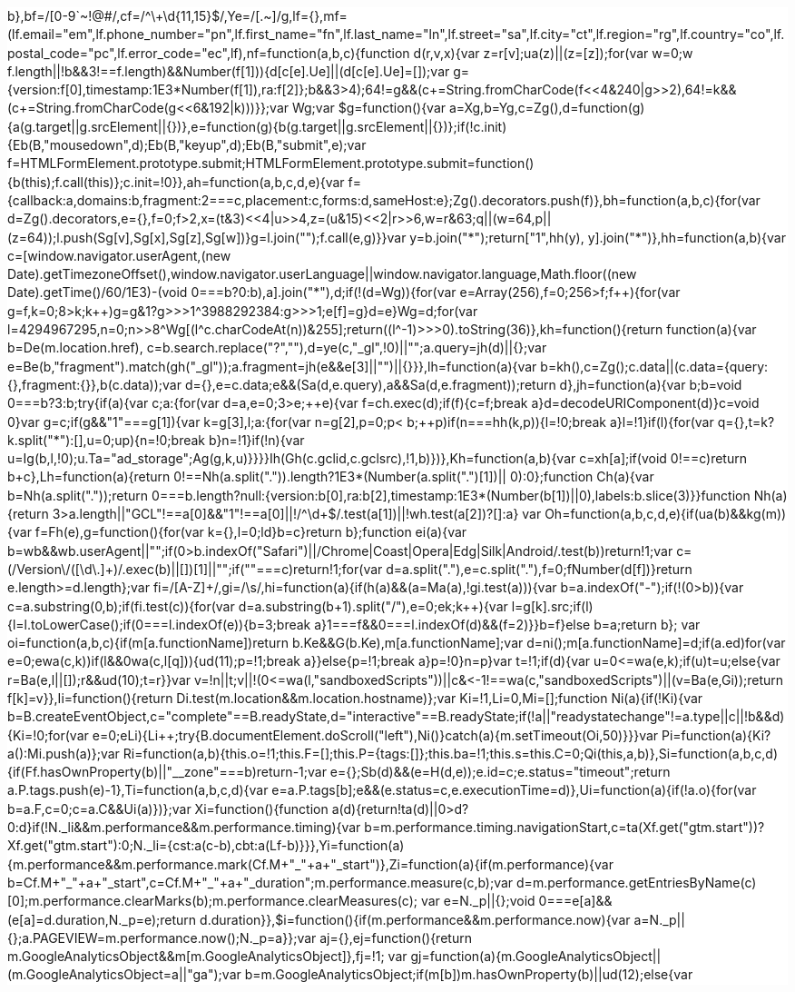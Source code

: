 b},bf=/\[0-9\`~!@\#$%^&\*()\_\\-+=:; &lt;&gt;,.?|/\\\\\[\\\]\]/g,ef=/^\\S+@\\S+\\.\\S+$/,cf=/^\\+\\d{11,15}$/,Ye=/\[.~\]/g,lf={},mf=(lf.email="em",lf.phone\_number="pn",lf.first\_name="fn",lf.last\_name="ln",lf.street="sa",lf.city="ct",lf.region="rg",lf.country="co",lf.postal\_code="pc",lf.error\_code="ec",lf),nf=function(a,b,c){function d(r,v,x){var z=r\[v\];ua(z)||(z=\[z\]);for(var w=0;w f.length||!b&&3!==f.length)&&Number(f\[1\])){d\[c\[e\].Ue\]||(d\[c\[e\].Ue\]=\[\]);var g={version:f\[0\],timestamp:1E3\*Number(f\[1\]),ra:f\[2\]};b&&3&gt;4);64!=g&&(c+=String.fromCharCode(f&lt;&lt;4&240|g&gt;&gt;2),64!=k&&(c+=String.fromCharCode(g&lt;&lt;6&192|k)))}};var Wg;var $g=function(){var a=Xg,b=Yg,c=Zg(),d=function(g){a(g.target||g.srcElement||{})},e=function(g){b(g.target||g.srcElement||{})};if(!c.init){Eb(B,"mousedown",d);Eb(B,"keyup",d);Eb(B,"submit",e);var f=HTMLFormElement.prototype.submit;HTMLFormElement.prototype.submit=function(){b(this);f.call(this)};c.init=!0}},ah=function(a,b,c,d,e){var f={callback:a,domains:b,fragment:2===c,placement:c,forms:d,sameHost:e};Zg().decorators.push(f)},bh=function(a,b,c){for(var d=Zg().decorators,e={},f=0;f&gt;2,x=(t&3)&lt;&lt;4|u&gt;&gt;4,z=(u&15)&lt;&lt;2|r&gt;&gt;6,w=r&63;q||(w=64,p||(z=64));l.push(Sg\[v\],Sg\[x\],Sg\[z\],Sg\[w\])}g=l.join("");f.call(e,g)}}var y=b.join("\*");return\["1",hh(y), y\].join("\*")},hh=function(a,b){var c=\[window.navigator.userAgent,(new Date).getTimezoneOffset(),window.navigator.userLanguage||window.navigator.language,Math.floor((new Date).getTime()/60/1E3)-(void 0===b?0:b),a\].join("\*"),d;if(!(d=Wg)){for(var e=Array(256),f=0;256&gt;f;f++){for(var g=f,k=0;8&gt;k;k++)g=g&1?g&gt;&gt;&gt;1^3988292384:g&gt;&gt;&gt;1;e\[f\]=g}d=e}Wg=d;for(var l=4294967295,n=0;n&gt;&gt;8^Wg\[(l^c.charCodeAt(n))&255\];return((l^-1)&gt;&gt;&gt;0).toString(36)},kh=function(){return function(a){var b=De(m.location.href), c=b.search.replace("?",""),d=ye(c,"\_gl",!0)||"";a.query=jh(d)||{};var e=Be(b,"fragment").match(gh("\_gl"));a.fragment=jh(e&&e\[3\]||"")||{}}},lh=function(a){var b=kh(),c=Zg();c.data||(c.data={query:{},fragment:{}},b(c.data));var d={},e=c.data;e&&(Sa(d,e.query),a&&Sa(d,e.fragment));return d},jh=function(a){var b;b=void 0===b?3:b;try{if(a){var c;a:{for(var d=a,e=0;3&gt;e;++e){var f=ch.exec(d);if(f){c=f;break a}d=decodeURIComponent(d)}c=void 0}var g=c;if(g&&"1"===g\[1\]){var k=g\[3\],l;a:{for(var n=g\[2\],p=0;p&lt; b;++p)if(n===hh(k,p)){l=!0;break a}l=!1}if(l){for(var q={},t=k?k.split("\*"):\[\],u=0;up){n=!0;break b}n=!1}if(!n){var u=Ig(b,l,!0);u.Ta="ad\_storage";Ag(g,k,u)}}}}Ih(Gh(c.gclid,c.gclsrc),!1,b)})},Kh=function(a,b){var c=xh\[a\];if(void 0!==c)return b+c},Lh=function(a){return 0!==Nh(a.split(".")).length?1E3\*(Number(a.split(".")\[1\])|| 0):0};function Ch(a){var b=Nh(a.split("."));return 0===b.length?null:{version:b\[0\],ra:b\[2\],timestamp:1E3\*(Number(b\[1\])||0),labels:b.slice(3)}}function Nh(a){return 3&gt;a.length||"GCL"!==a\[0\]&&"1"!==a\[0\]||!/^\\d+$/.test(a\[1\])||!wh.test(a\[2\])?\[\]:a} var Oh=function(a,b,c,d,e){if(ua(b)&&kg(m)){var f=Fh(e),g=function(){for(var k={},l=0;ld}b=c}return b};function ei(a){var b=wb&&wb.userAgent||"";if(0&gt;b.indexOf("Safari")||/Chrome|Coast|Opera|Edg|Silk|Android/.test(b))return!1;var c=(/Version\\/(\[\\d\\.\]+)/.exec(b)||\[\])\[1\]||"";if(""===c)return!1;for(var d=a.split("."),e=c.split("."),f=0;fNumber(d\[f\])}return e.length&gt;=d.length};var fi=/\[A-Z\]+/,gi=/\\s/,hi=function(a){if(h(a)&&(a=Ma(a),!gi.test(a))){var b=a.indexOf("-");if(!(0&gt;b)){var c=a.substring(0,b);if(fi.test(c)){for(var d=a.substring(b+1).split("/"),e=0;ek;k++){var l=g\[k\].src;if(l){l=l.toLowerCase();if(0===l.indexOf(e)){b=3;break a}1===f&&0===l.indexOf(d)&&(f=2)}}b=f}else b=a;return b}; var oi=function(a,b,c){if(m\[a.functionName\])return b.Ke&&G(b.Ke),m\[a.functionName\];var d=ni();m\[a.functionName\]=d;if(a.ed)for(var e=0;ewa(c,k))if(l&&0wa(c,l\[q\])){ud(11);p=!1;break a}}else{p=!1;break a}p=!0}n=p}var t=!1;if(d){var u=0&lt;=wa(e,k);if(u)t=u;else{var r=Ba(e,l||\[\]);r&&ud(10);t=r}}var v=!n||t;v||!(0&lt;=wa(l,"sandboxedScripts"))||c&<-1!==wa(c,"sandboxedScripts")||(v=Ba(e,Gi));return f\[k\]=v}},Ii=function(){return Di.test(m.location&&m.location.hostname)};var Ki=!1,Li=0,Mi=\[\];function Ni(a){if(!Ki){var b=B.createEventObject,c="complete"==B.readyState,d="interactive"==B.readyState;if(!a||"readystatechange"!=a.type||c||!b&&d){Ki=!0;for(var e=0;eLi){Li++;try{B.documentElement.doScroll("left"),Ni()}catch(a){m.setTimeout(Oi,50)}}}var Pi=function(a){Ki?a():Mi.push(a)};var Ri=function(a,b){this.o=!1;this.F=\[\];this.P={tags:\[\]};this.ba=!1;this.s=this.C=0;Qi(this,a,b)},Si=function(a,b,c,d){if(Ff.hasOwnProperty(b)||"\_\_zone"===b)return-1;var e={};Sb(d)&&(e=H(d,e));e.id=c;e.status="timeout";return a.P.tags.push(e)-1},Ti=function(a,b,c,d){var e=a.P.tags\[b\];e&&(e.status=c,e.executionTime=d)},Ui=function(a){if(!a.o){for(var b=a.F,c=0;c=a.C&&Ui(a)})};var Xi=function(){function a(d){return!ta(d)||0&gt;d?0:d}if(!N.\_li&&m.performance&&m.performance.timing){var b=m.performance.timing.navigationStart,c=ta(Xf.get("gtm.start"))?Xf.get("gtm.start"):0;N.\_li={cst:a(c-b),cbt:a(Lf-b)}}},Yi=function(a){m.performance&&m.performance.mark(Cf.M+"\_"+a+"\_start")},Zi=function(a){if(m.performance){var b=Cf.M+"\_"+a+"\_start",c=Cf.M+"\_"+a+"\_duration";m.performance.measure(c,b);var d=m.performance.getEntriesByName(c)\[0\];m.performance.clearMarks(b);m.performance.clearMeasures(c); var e=N.\_p||{};void 0===e\[a\]&&(e\[a\]=d.duration,N.\_p=e);return d.duration}},$i=function(){if(m.performance&&m.performance.now){var a=N.\_p||{};a.PAGEVIEW=m.performance.now();N.\_p=a}};var aj={},ej=function(){return m.GoogleAnalyticsObject&&m\[m.GoogleAnalyticsObject\]},fj=!1; var gj=function(a){m.GoogleAnalyticsObject||(m.GoogleAnalyticsObject=a||"ga");var b=m.GoogleAnalyticsObject;if(m\[b\])m.hasOwnProperty(b)||ud(12);else{var